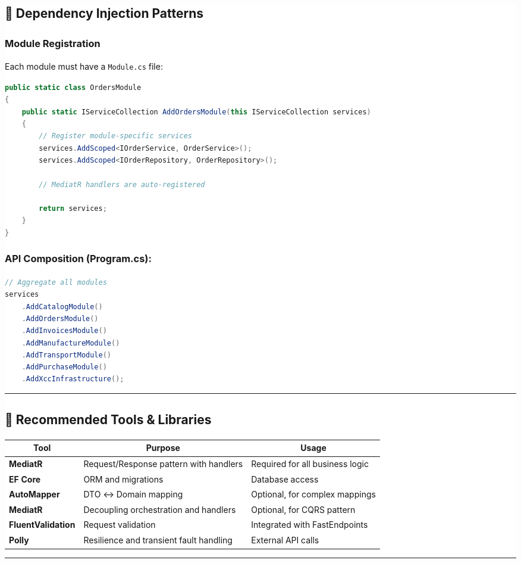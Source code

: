 
## 🔌 Dependency Injection Patterns

### Module Registration
Each module must have a `Module.cs` file:

```csharp
public static class OrdersModule
{
    public static IServiceCollection AddOrdersModule(this IServiceCollection services)
    {
        // Register module-specific services
        services.AddScoped<IOrderService, OrderService>();
        services.AddScoped<IOrderRepository, OrderRepository>();
        
        // MediatR handlers are auto-registered
        
        return services;
    }
}
```

### API Composition (Program.cs):
```csharp
// Aggregate all modules
services
    .AddCatalogModule()
    .AddOrdersModule()
    .AddInvoicesModule()
    .AddManufactureModule()
    .AddTransportModule()
    .AddPurchaseModule()
    .AddXccInfrastructure();
```

---

## 🔧 Recommended Tools & Libraries

| Tool | Purpose | Usage |
|------|---------|--------|
| **MediatR** | Request/Response pattern with handlers | Required for all business logic |
| **EF Core** | ORM and migrations | Database access |
| **AutoMapper** | DTO ↔ Domain mapping | Optional, for complex mappings |
| **MediatR** | Decoupling orchestration and handlers | Optional, for CQRS pattern |
| **FluentValidation** | Request validation | Integrated with FastEndpoints |
| **Polly** | Resilience and transient fault handling | External API calls |

---
